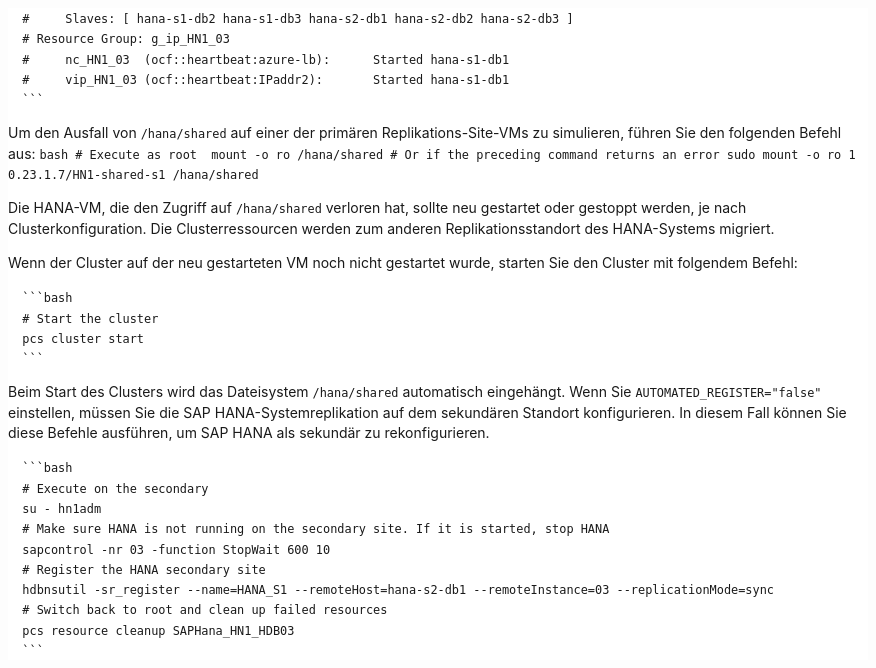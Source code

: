       #     Slaves: [ hana-s1-db2 hana-s1-db3 hana-s2-db1 hana-s2-db2 hana-s2-db3 ]
      # Resource Group: g_ip_HN1_03
      #     nc_HN1_03  (ocf::heartbeat:azure-lb):      Started hana-s1-db1
      #     vip_HN1_03 (ocf::heartbeat:IPaddr2):       Started hana-s1-db1
      ```

   Um den Ausfall von `/hana/shared` auf einer der primären Replikations-Site-VMs zu simulieren, führen Sie den folgenden Befehl aus:
      ```bash
      # Execute as root 
      mount -o ro /hana/shared
      # Or if the preceding command returns an error
      sudo mount -o ro 10.23.1.7/HN1-shared-s1 /hana/shared
      ```
  
   Die HANA-VM, die den Zugriff auf `/hana/shared` verloren hat, sollte neu gestartet oder gestoppt werden, je nach Clusterkonfiguration. Die Clusterressourcen werden zum anderen Replikationsstandort des HANA-Systems migriert.  
         
   Wenn der Cluster auf der neu gestarteten VM noch nicht gestartet wurde, starten Sie den Cluster mit folgendem Befehl: 

      ```bash
      # Start the cluster 
      pcs cluster start
      ```
   
   Beim Start des Clusters wird das Dateisystem `/hana/shared` automatisch eingehängt. Wenn Sie `AUTOMATED_REGISTER="false"` einstellen, müssen Sie die SAP HANA-Systemreplikation auf dem sekundären Standort konfigurieren. In diesem Fall können Sie diese Befehle ausführen, um SAP HANA als sekundär zu rekonfigurieren.   

      ```bash
      # Execute on the secondary 
      su - hn1adm
      # Make sure HANA is not running on the secondary site. If it is started, stop HANA
      sapcontrol -nr 03 -function StopWait 600 10
      # Register the HANA secondary site
      hdbnsutil -sr_register --name=HANA_S1 --remoteHost=hana-s2-db1 --remoteInstance=03 --replicationMode=sync
      # Switch back to root and clean up failed resources
      pcs resource cleanup SAPHana_HN1_HDB03
      ```
